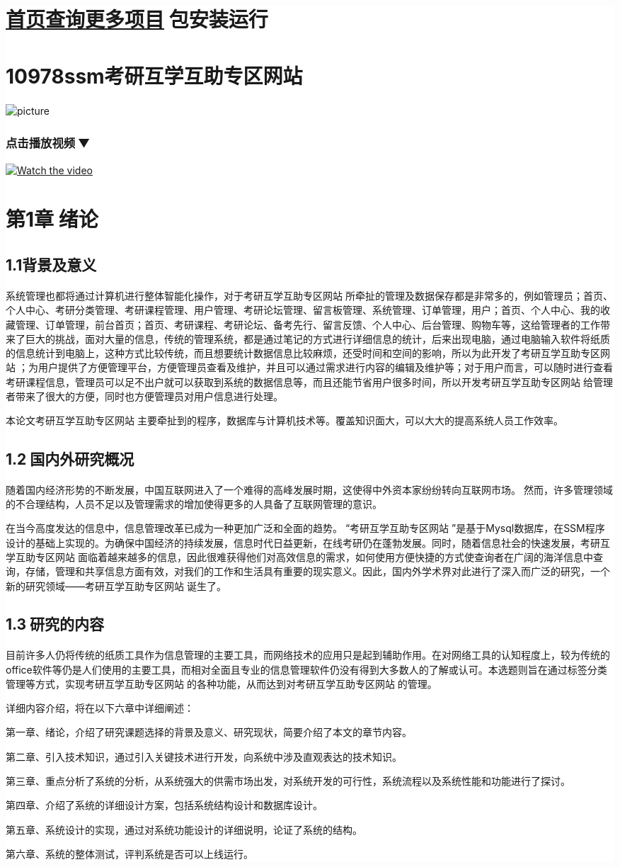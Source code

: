 # [首页查询更多项目](https://github.com/GraduationProject-ssm) 包安装运行


# 10978ssm考研互学互助专区网站

![picture](https://raw.githubusercontent.com/GraduationProject-springboot/.github/main/img/wx.png)

### 点击播放视频 ▼
[![Watch the video](https://i.sstatic.net/Vp2cE.png)](https://www.bilibili.com/video/BV1Sh44eDEx6?p=77)


# 第1章 绪论
## 1.1背景及意义
系统管理也都将通过计算机进行整体智能化操作，对于考研互学互助专区网站 所牵扯的管理及数据保存都是非常多的，例如管理员；首页、个人中心、考研分类管理、考研课程管理、用户管理、考研论坛管理、留言板管理、系统管理、订单管理，用户；首页、个人中心、我的收藏管理、订单管理，前台首页；首页、考研课程、考研论坛、备考先行、留言反馈、个人中心、后台管理、购物车等，这给管理者的工作带来了巨大的挑战，面对大量的信息，传统的管理系统，都是通过笔记的方式进行详细信息的统计，后来出现电脑，通过电脑输入软件将纸质的信息统计到电脑上，这种方式比较传统，而且想要统计数据信息比较麻烦，还受时间和空间的影响，所以为此开发了考研互学互助专区网站 ；为用户提供了方便管理平台，方便管理员查看及维护，并且可以通过需求进行内容的编辑及维护等；对于用户而言，可以随时进行查看考研课程信息，管理员可以足不出户就可以获取到系统的数据信息等，而且还能节省用户很多时间，所以开发考研互学互助专区网站 给管理者带来了很大的方便，同时也方便管理员对用户信息进行处理。

本论文考研互学互助专区网站 主要牵扯到的程序，数据库与计算机技术等。覆盖知识面大，可以大大的提高系统人员工作效率。

## 1.2 国内外研究概况
随着国内经济形势的不断发展，中国互联网进入了一个难得的高峰发展时期，这使得中外资本家纷纷转向互联网市场。 然而，许多管理领域的不合理结构，人员不足以及管理需求的增加使得更多的人具备了互联网管理的意识。

在当今高度发达的信息中，信息管理改革已成为一种更加广泛和全面的趋势。 “考研互学互助专区网站 ”是基于Mysql数据库，在SSM程序设计的基础上实现的。为确保中国经济的持续发展，信息时代日益更新，在线考研仍在蓬勃发展。同时，随着信息社会的快速发展，考研互学互助专区网站 面临着越来越多的信息，因此很难获得他们对高效信息的需求，如何使用方便快捷的方式使查询者在广阔的海洋信息中查询，存储，管理和共享信息方面有效，对我们的工作和生活具有重要的现实意义。因此，国内外学术界对此进行了深入而广泛的研究，一个新的研究领域——考研互学互助专区网站 诞生了。
## 1.3 研究的内容
目前许多人仍将传统的纸质工具作为信息管理的主要工具，而网络技术的应用只是起到辅助作用。在对网络工具的认知程度上，较为传统的office软件等仍是人们使用的主要工具，而相对全面且专业的信息管理软件仍没有得到大多数人的了解或认可。本选题则旨在通过标签分类管理等方式，实现考研互学互助专区网站 的各种功能，从而达到对考研互学互助专区网站 的管理。

详细内容介绍，将在以下六章中详细阐述：

第一章、绪论，介绍了研究课题选择的背景及意义、研究现状，简要介绍了本文的章节内容。

第二章、引入技术知识，通过引入关键技术进行开发，向系统中涉及直观表达的技术知识。

第三章、重点分析了系统的分析，从系统强大的供需市场出发，对系统开发的可行性，系统流程以及系统性能和功能进行了探讨。

第四章、介绍了系统的详细设计方案，包括系统结构设计和数据库设计。

第五章、系统设计的实现，通过对系统功能设计的详细说明，论证了系统的结构。

第六章、系统的整体测试，评判系统是否可以上线运行。


